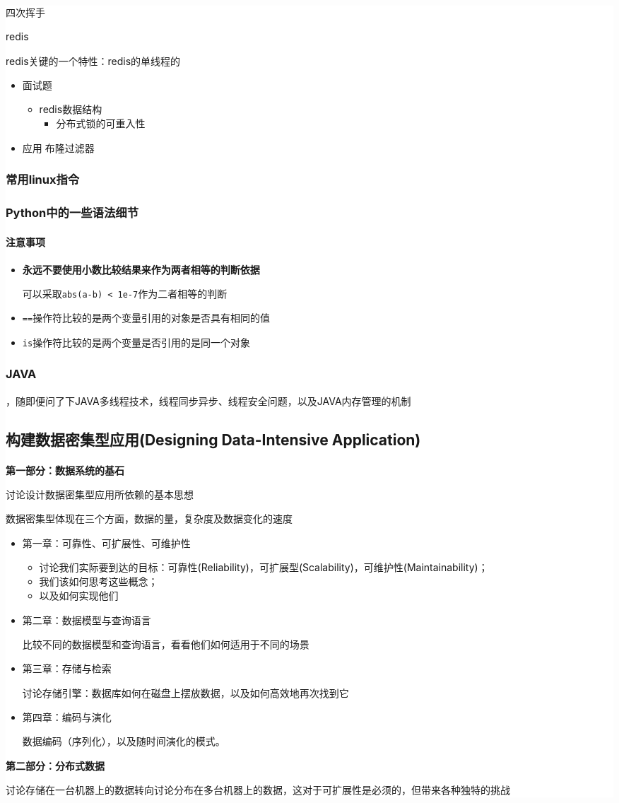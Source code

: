   四次挥手

  redis

  redis关键的一个特性：redis的单线程的

  - 面试题
    - redis数据结构
      - 分布式锁的可重入性

  - 应用 布隆过滤器

### 常用linux指令

### Python中的一些语法细节

#### 注意事项

- **永远不要使用小数比较结果来作为两者相等的判断依据**

  可以采取`abs(a-b) < 1e-7`作为二者相等的判断

- `==`操作符比较的是两个变量引用的对象是否具有相同的值

- `is`操作符比较的是两个变量是否引用的是同一个对象

### JAVA

，随即便问了下JAVA多线程技术，线程同步异步、线程安全问题，以及JAVA内存管理的机制

## 构建数据密集型应用(Designing Data-Intensive Application)



**第一部分：数据系统的基石**

讨论设计数据密集型应用所依赖的基本思想

数据密集型体现在三个方面，数据的量，复杂度及数据变化的速度

- 第一章：可靠性、可扩展性、可维护性

  - 讨论我们实际要到达的目标：可靠性(Reliability)，可扩展型(Scalability)，可维护性(Maintainability)；
  - 我们该如何思考这些概念；
  - 以及如何实现他们

- 第二章：数据模型与查询语言

  比较不同的数据模型和查询语言，看看他们如何适用于不同的场景

- 第三章：存储与检索

  讨论存储引擎：数据库如何在磁盘上摆放数据，以及如何高效地再次找到它

- 第四章：编码与演化

  数据编码（序列化），以及随时间演化的模式。

**第二部分：分布式数据**

讨论存储在一台机器上的数据转向讨论分布在多台机器上的数据，这对于可扩展性是必须的，但带来各种独特的挑战
